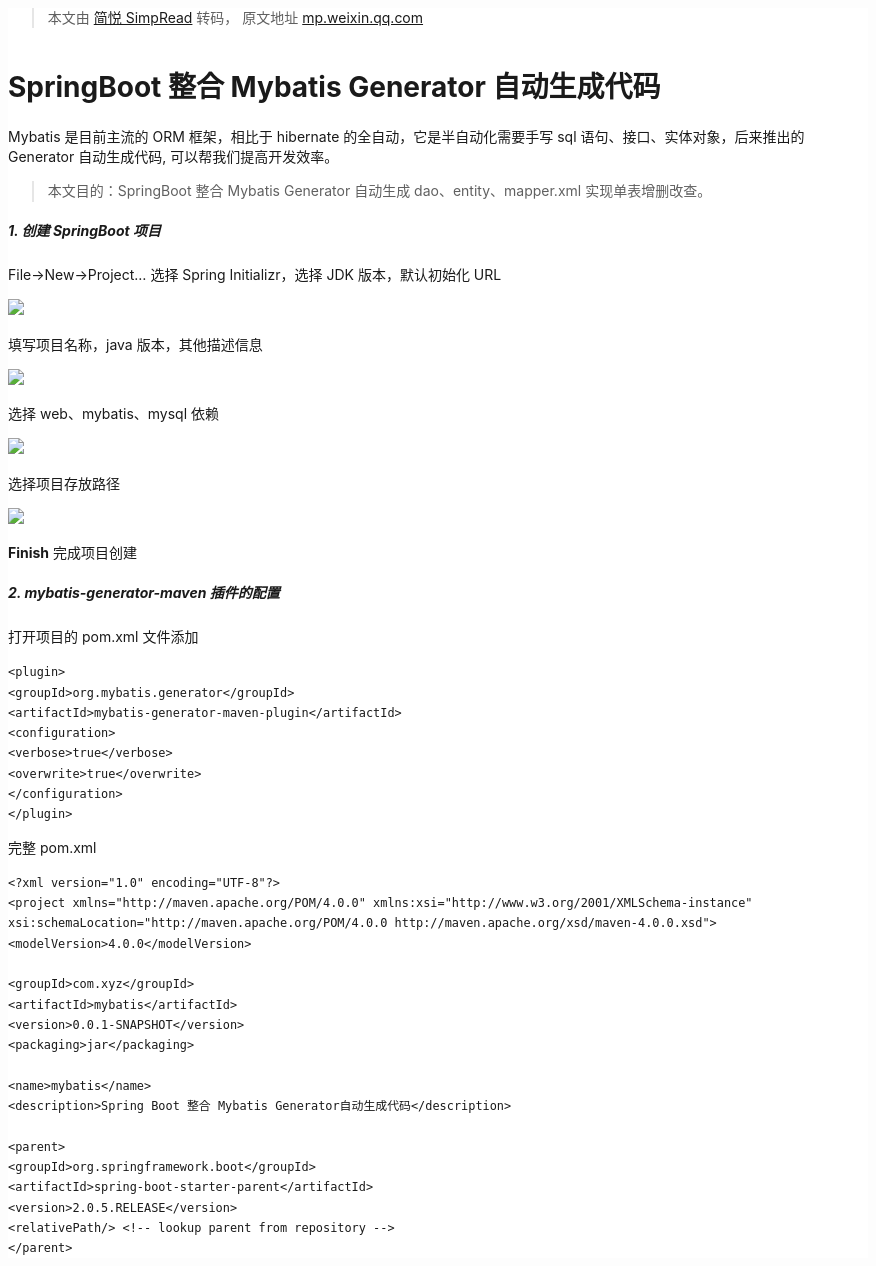 > 本文由 [简悦 SimpRead](http://ksria.com/simpread/) 转码， 原文地址 [mp.weixin.qq.com](https://mp.weixin.qq.com/s/WRb6ayIkG9ennLbJgIvRXQ)

SpringBoot 整合 Mybatis Generator 自动生成代码
======================================

Mybatis 是目前主流的 ORM 框架，相比于 hibernate 的全自动，它是半自动化需要手写 sql 语句、接口、实体对象，后来推出的 Generator 自动生成代码, 可以帮我们提高开发效率。  

> 本文目的：SpringBoot 整合 Mybatis Generator 自动生成 dao、entity、mapper.xml 实现单表增删改查。

##### 1. 创建 SpringBoot 项目

File→New→Project… 选择 Spring Initializr，选择 JDK 版本，默认初始化 URL

![](https://mmbiz.qpic.cn/mmbiz_png/CfiaDgvyLx05X9r6ukKyVNibf92iaC6zWic4Fuu8b4xdxcrNGluIFGDA3ia0UCUHT2CWEkib0kPmFGvABZNm5sOF36hw/640?wx_fmt=png)

填写项目名称，java 版本，其他描述信息

![](https://mmbiz.qpic.cn/mmbiz_png/CfiaDgvyLx05X9r6ukKyVNibf92iaC6zWic4DHaER23QEFfrT8sPWPdXlGUxBYegpSiacmObGNg2SMDLPGhwBpAicYoA/640?wx_fmt=png)

选择 web、mybatis、mysql 依赖  

![](https://mmbiz.qpic.cn/mmbiz_png/CfiaDgvyLx05X9r6ukKyVNibf92iaC6zWic48fibibmQlG2YOoYbVoWm1zZHiah4Ogkm0BcgbficKNMrT8mozaICBsRoUQ/640?wx_fmt=png)

选择项目存放路径  

![](https://mmbiz.qpic.cn/mmbiz_png/CfiaDgvyLx05X9r6ukKyVNibf92iaC6zWic4p8YhChF85icSK6RU8GT9rb7w81XAVDWtF1iaqpWLtY7jkMAFM5EE0GmA/640?wx_fmt=png)

**Finish** 完成项目创建  

##### 2. mybatis-generator-maven 插件的配置

打开项目的 pom.xml 文件添加

```
<plugin>
<groupId>org.mybatis.generator</groupId>
<artifactId>mybatis-generator-maven-plugin</artifactId>
<configuration>
<verbose>true</verbose>
<overwrite>true</overwrite>
</configuration>
</plugin>
```

完整 pom.xml

```
<?xml version="1.0" encoding="UTF-8"?>
<project xmlns="http://maven.apache.org/POM/4.0.0" xmlns:xsi="http://www.w3.org/2001/XMLSchema-instance"
xsi:schemaLocation="http://maven.apache.org/POM/4.0.0 http://maven.apache.org/xsd/maven-4.0.0.xsd">
<modelVersion>4.0.0</modelVersion>

<groupId>com.xyz</groupId>
<artifactId>mybatis</artifactId>
<version>0.0.1-SNAPSHOT</version>
<packaging>jar</packaging>

<name>mybatis</name>
<description>Spring Boot 整合 Mybatis Generator自动生成代码</description>

<parent>
<groupId>org.springframework.boot</groupId>
<artifactId>spring-boot-starter-parent</artifactId>
<version>2.0.5.RELEASE</version>
<relativePath/> <!-- lookup parent from repository -->
</parent>
```